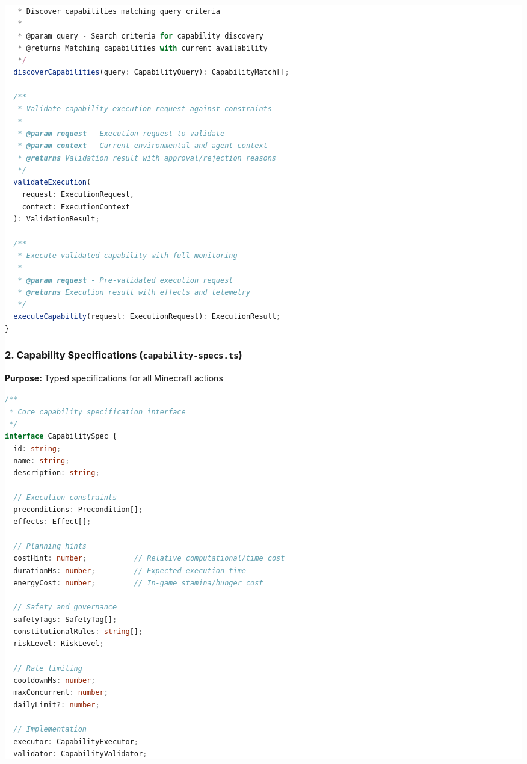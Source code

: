 ```typescript
   * Discover capabilities matching query criteria
   * 
   * @param query - Search criteria for capability discovery
   * @returns Matching capabilities with current availability
   */
  discoverCapabilities(query: CapabilityQuery): CapabilityMatch[];

  /**
   * Validate capability execution request against constraints
   * 
   * @param request - Execution request to validate
   * @param context - Current environmental and agent context
   * @returns Validation result with approval/rejection reasons
   */
  validateExecution(
    request: ExecutionRequest,
    context: ExecutionContext
  ): ValidationResult;

  /**
   * Execute validated capability with full monitoring
   * 
   * @param request - Pre-validated execution request
   * @returns Execution result with effects and telemetry
   */
  executeCapability(request: ExecutionRequest): ExecutionResult;
}
```

### 2. Capability Specifications (`capability-specs.ts`)

**Purpose:** Typed specifications for all Minecraft actions

```typescript
/**
 * Core capability specification interface
 */
interface CapabilitySpec {
  id: string;
  name: string;
  description: string;
  
  // Execution constraints
  preconditions: Precondition[];
  effects: Effect[];
  
  // Planning hints
  costHint: number;           // Relative computational/time cost
  durationMs: number;         // Expected execution time
  energyCost: number;         // In-game stamina/hunger cost
  
  // Safety and governance
  safetyTags: SafetyTag[];
  constitutionalRules: string[];
  riskLevel: RiskLevel;
  
  // Rate limiting
  cooldownMs: number;
  maxConcurrent: number;
  dailyLimit?: number;
  
  // Implementation
  executor: CapabilityExecutor;
  validator: CapabilityValidator;
```